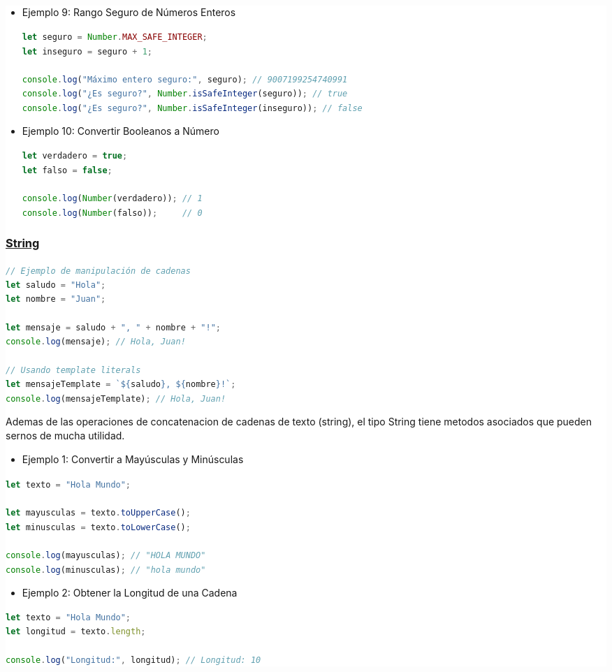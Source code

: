 - Ejemplo 9: Rango Seguro de Números Enteros

  ```javascript
  let seguro = Number.MAX_SAFE_INTEGER;
  let inseguro = seguro + 1;

  console.log("Máximo entero seguro:", seguro); // 9007199254740991
  console.log("¿Es seguro?", Number.isSafeInteger(seguro)); // true
  console.log("¿Es seguro?", Number.isSafeInteger(inseguro)); // false
  ```

- Ejemplo 10: Convertir Booleanos a Número

  ```javascript
  let verdadero = true;
  let falso = false;

  console.log(Number(verdadero)); // 1
  console.log(Number(falso));     // 0
  ```

### [String](https://developer.mozilla.org/en-US/docs/Web/JavaScript/Reference/Global_Objects/String)

```javascript
// Ejemplo de manipulación de cadenas
let saludo = "Hola";
let nombre = "Juan";

let mensaje = saludo + ", " + nombre + "!";
console.log(mensaje); // Hola, Juan!

// Usando template literals
let mensajeTemplate = `${saludo}, ${nombre}!`;
console.log(mensajeTemplate); // Hola, Juan!
```

Ademas de las operaciones de concatenacion de cadenas de texto (string), el tipo String tiene metodos asociados que pueden sernos de mucha utilidad.

- Ejemplo 1: Convertir a Mayúsculas y Minúsculas

```javascript
let texto = "Hola Mundo";

let mayusculas = texto.toUpperCase();
let minusculas = texto.toLowerCase();

console.log(mayusculas); // "HOLA MUNDO"
console.log(minusculas); // "hola mundo"
```

- Ejemplo 2: Obtener la Longitud de una Cadena

```javascript
let texto = "Hola Mundo";
let longitud = texto.length;

console.log("Longitud:", longitud); // Longitud: 10

```
